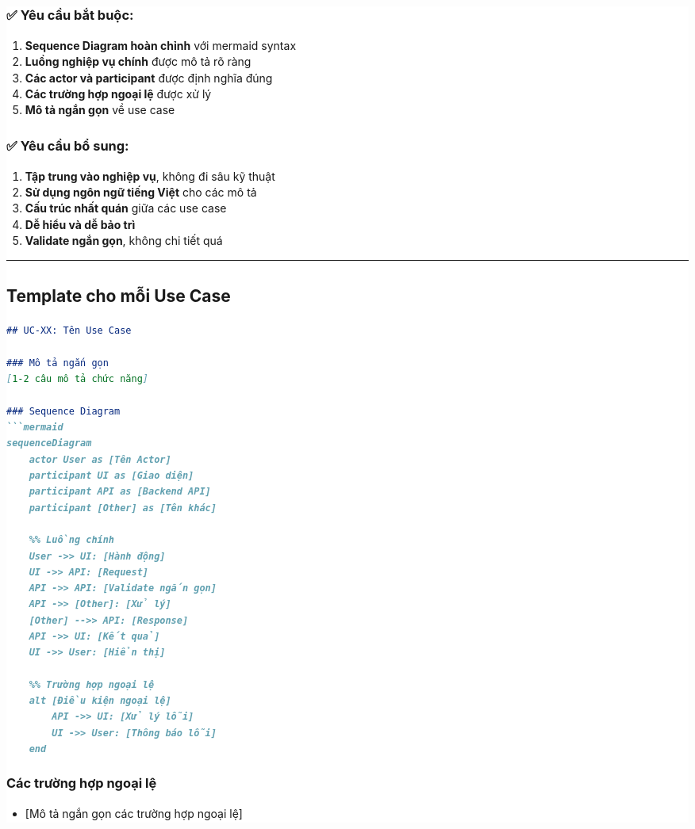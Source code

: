 ### ✅ **Yêu cầu bắt buộc:**
1. **Sequence Diagram hoàn chỉnh** với mermaid syntax
2. **Luồng nghiệp vụ chính** được mô tả rõ ràng
3. **Các actor và participant** được định nghĩa đúng
4. **Các trường hợp ngoại lệ** được xử lý
5. **Mô tả ngắn gọn** về use case

### ✅ **Yêu cầu bổ sung:**
1. **Tập trung vào nghiệp vụ**, không đi sâu kỹ thuật
2. **Sử dụng ngôn ngữ tiếng Việt** cho các mô tả
3. **Cấu trúc nhất quán** giữa các use case
4. **Dễ hiểu và dễ bảo trì**
5. **Validate ngắn gọn**, không chi tiết quá

---

## Template cho mỗi Use Case

```markdown
## UC-XX: Tên Use Case

### Mô tả ngắn gọn
[1-2 câu mô tả chức năng]

### Sequence Diagram
```mermaid
sequenceDiagram
    actor User as [Tên Actor]
    participant UI as [Giao diện]
    participant API as [Backend API]
    participant [Other] as [Tên khác]
    
    %% Luồng chính
    User ->> UI: [Hành động]
    UI ->> API: [Request]
    API ->> API: [Validate ngắn gọn]
    API ->> [Other]: [Xử lý]
    [Other] -->> API: [Response]
    API ->> UI: [Kết quả]
    UI ->> User: [Hiển thị]
    
    %% Trường hợp ngoại lệ
    alt [Điều kiện ngoại lệ]
        API ->> UI: [Xử lý lỗi]
        UI ->> User: [Thông báo lỗi]
    end
```

### Các trường hợp ngoại lệ
- [Mô tả ngắn gọn các trường hợp ngoại lệ]
